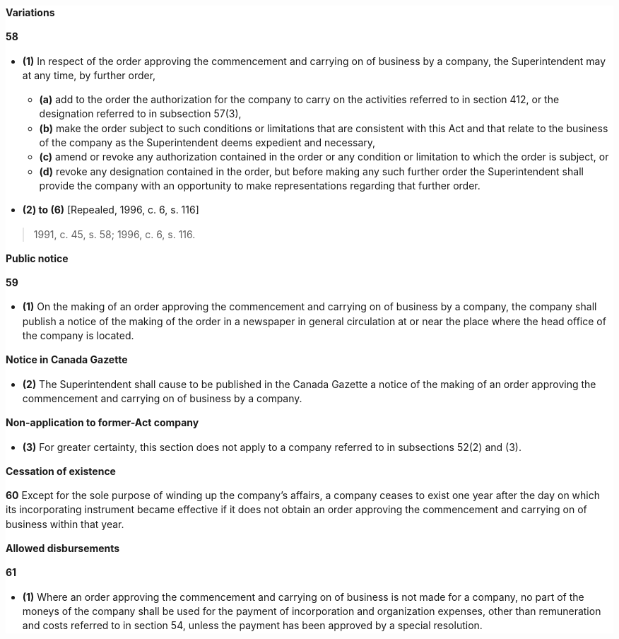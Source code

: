 


**Variations**

**58** 

- **(1)** In respect of the order approving the commencement and carrying on of business by a company, the Superintendent may at any time, by further order,
	- **(a)** add to the order the authorization for the company to carry on the activities referred to in section 412, or the designation referred to in subsection 57(3),
	- **(b)** make the order subject to such conditions or limitations that are consistent with this Act and that relate to the business of the company as the Superintendent deems expedient and necessary,
	- **(c)** amend or revoke any authorization contained in the order or any condition or limitation to which the order is subject, or
	- **(d)** revoke any designation contained in the order,
but before making any such further order the Superintendent shall provide the company with an opportunity to make representations regarding that further order.

- **(2) to (6)** [Repealed, 1996, c. 6, s. 116]
> 1991, c. 45, s. 58; 1996, c. 6, s. 116.





**Public notice**

**59** 

- **(1)** On the making of an order approving the commencement and carrying on of business by a company, the company shall publish a notice of the making of the order in a newspaper in general circulation at or near the place where the head office of the company is located.

**Notice in Canada Gazette**

- **(2)** The Superintendent shall cause to be published in the Canada Gazette a notice of the making of an order approving the commencement and carrying on of business by a company.

**Non-application to former-Act company**

- **(3)** For greater certainty, this section does not apply to a company referred to in subsections 52(2) and (3).




**Cessation of existence**

**60** Except for the sole purpose of winding up the company’s affairs, a company ceases to exist one year after the day on which its incorporating instrument became effective if it does not obtain an order approving the commencement and carrying on of business within that year.




**Allowed disbursements**

**61** 

- **(1)** Where an order approving the commencement and carrying on of business is not made for a company, no part of the moneys of the company shall be used for the payment of incorporation and organization expenses, other than remuneration and costs referred to in section 54, unless the payment has been approved by a special resolution.
